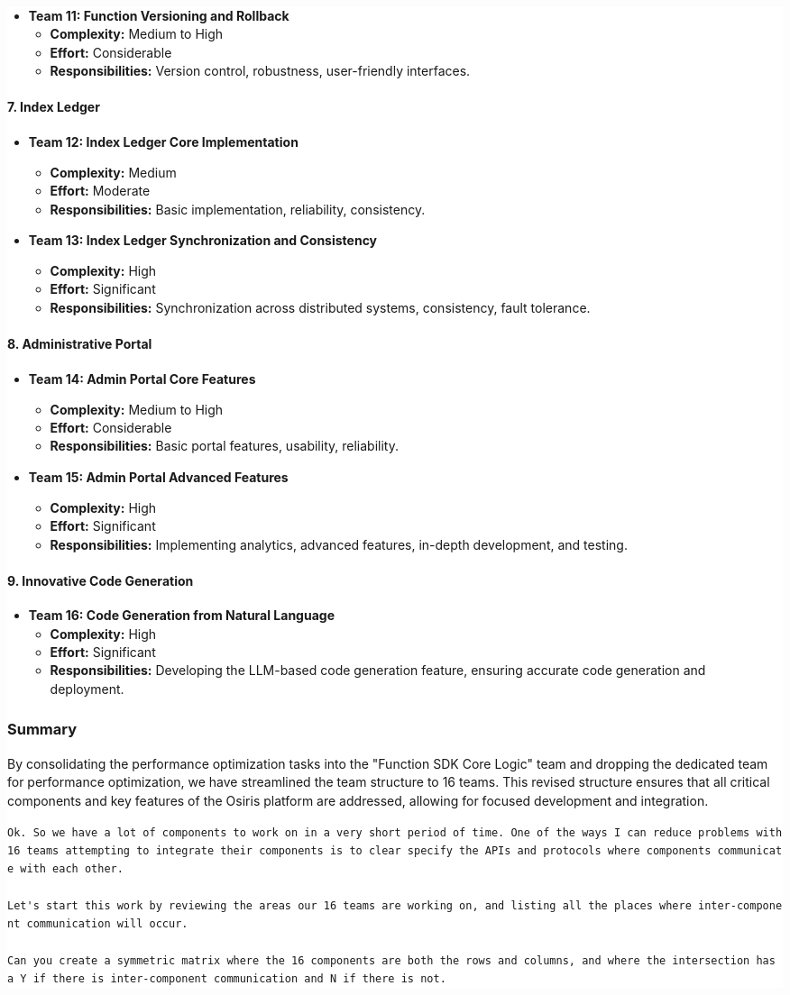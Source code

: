 - **Team 11: Function Versioning and Rollback**
  - **Complexity:** Medium to High
  - **Effort:** Considerable
  - **Responsibilities:** Version control, robustness, user-friendly interfaces.

#### 7. Index Ledger
- **Team 12: Index Ledger Core Implementation**
  - **Complexity:** Medium
  - **Effort:** Moderate
  - **Responsibilities:** Basic implementation, reliability, consistency.

- **Team 13: Index Ledger Synchronization and Consistency**
  - **Complexity:** High
  - **Effort:** Significant
  - **Responsibilities:** Synchronization across distributed systems, consistency, fault tolerance.

#### 8. Administrative Portal
- **Team 14: Admin Portal Core Features**
  - **Complexity:** Medium to High
  - **Effort:** Considerable
  - **Responsibilities:** Basic portal features, usability, reliability.

- **Team 15: Admin Portal Advanced Features**
  - **Complexity:** High
  - **Effort:** Significant
  - **Responsibilities:** Implementing analytics, advanced features, in-depth development, and testing.

#### 9. Innovative Code Generation
- **Team 16: Code Generation from Natural Language**
  - **Complexity:** High
  - **Effort:** Significant
  - **Responsibilities:** Developing the LLM-based code generation feature, ensuring accurate code generation and deployment.

### Summary

By consolidating the performance optimization tasks into the "Function SDK Core Logic" team and dropping the dedicated team for performance optimization, we have streamlined the team structure to 16 teams. This revised structure ensures that all critical components and key features of the Osiris platform are addressed, allowing for focused development and integration.

```
Ok. So we have a lot of components to work on in a very short period of time. One of the ways I can reduce problems with 16 teams attempting to integrate their components is to clear specify the APIs and protocols where components communicate with each other.

Let's start this work by reviewing the areas our 16 teams are working on, and listing all the places where inter-component communication will occur.

Can you create a symmetric matrix where the 16 components are both the rows and columns, and where the intersection has a Y if there is inter-component communication and N if there is not.
```
